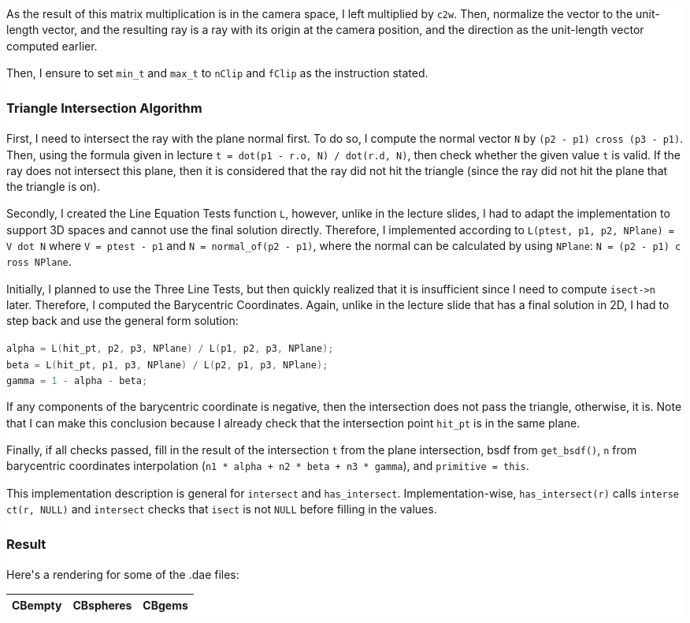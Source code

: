 As the result of this matrix multiplication is in the camera space, I left multiplied by `c2w`. Then, normalize the vector to the unit-length vector, and the resulting ray is a ray with its origin at the camera position, and the direction as the unit-length vector computed earlier.

Then, I ensure to set `min_t` and `max_t` to `nClip` and `fClip` as the instruction stated.

### Triangle Intersection Algorithm

First, I need to intersect the ray with the plane normal first. To do so, I compute the normal vector `N` by `(p2 - p1) cross (p3 - p1)`. Then, using the formula given in lecture `t = dot(p1 - r.o, N) / dot(r.d, N)`, then check whether the given value `t` is valid. If the ray does not intersect this plane, then it is considered that the ray did not hit the triangle (since the ray did not hit the plane that the triangle is on).

Secondly, I created the Line Equation Tests function `L`, however, unlike in the lecture slides, I had to adapt the implementation to support 3D spaces and cannot use the final solution directly. Therefore, I implemented according to `L(ptest, p1, p2, NPlane) = V dot N` where `V = ptest - p1` and `N = normal_of(p2 - p1)`, where the normal can be calculated by using `NPlane`: `N = (p2 - p1) cross NPlane`.

Initially, I planned to use the Three Line Tests, but then quickly realized that it is insufficient since I need to compute `isect->n` later. Therefore, I computed the Barycentric Coordinates. Again, unlike in the lecture slide that has a final solution in 2D, I had to step back and use the general form solution:
```cpp
alpha = L(hit_pt, p2, p3, NPlane) / L(p1, p2, p3, NPlane);
beta = L(hit_pt, p1, p3, NPlane) / L(p2, p1, p3, NPlane);
gamma = 1 - alpha - beta;
```

If any components of the barycentric coordinate is negative, then the intersection does not pass the triangle, otherwise, it is. Note that I can make this conclusion because I already check that the intersection point `hit_pt` is in the same plane.

Finally, if all checks passed, fill in the result of the intersection `t` from the plane intersection, bsdf from `get_bsdf()`, `n` from barycentric coordinates interpolation (`n1 * alpha + n2 * beta + n3 * gamma`), and `primitive = this`.

This implementation description is general for `intersect` and `has_intersect`. Implementation-wise, `has_intersect(r)` calls `intersect(r, NULL)` and `intersect` checks that `isect` is not `NULL` before filling in the values.

### Result

Here's a rendering for some of the .dae files:

| CBempty                                              | CBspheres                                                | CBgems                                             |
| ---------------------------------------------------- | -------------------------------------------------------- | -------------------------------------------------- |